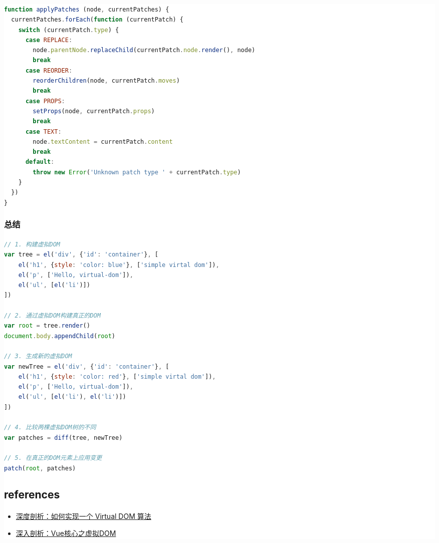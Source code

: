 ```js
function applyPatches (node, currentPatches) {
  currentPatches.forEach(function (currentPatch) {
    switch (currentPatch.type) {
      case REPLACE:
        node.parentNode.replaceChild(currentPatch.node.render(), node)
        break
      case REORDER:
        reorderChildren(node, currentPatch.moves)
        break
      case PROPS:
        setProps(node, currentPatch.props)
        break
      case TEXT:
        node.textContent = currentPatch.content
        break
      default:
        throw new Error('Unknown patch type ' + currentPatch.type)
    }
  })
}
```

### 总结

```js
// 1. 构建虚拟DOM
var tree = el('div', {'id': 'container'}, [
    el('h1', {style: 'color: blue'}, ['simple virtal dom']),
    el('p', ['Hello, virtual-dom']),
    el('ul', [el('li')])
])

// 2. 通过虚拟DOM构建真正的DOM
var root = tree.render()
document.body.appendChild(root)

// 3. 生成新的虚拟DOM
var newTree = el('div', {'id': 'container'}, [
    el('h1', {style: 'color: red'}, ['simple virtal dom']),
    el('p', ['Hello, virtual-dom']),
    el('ul', [el('li'), el('li')])
])

// 4. 比较两棵虚拟DOM树的不同
var patches = diff(tree, newTree)

// 5. 在真正的DOM元素上应用变更
patch(root, patches)
```

## references

* [深度剖析：如何实现一个 Virtual DOM 算法](https://github.com/livoras/blog/issues/13)

* [深入剖析：Vue核心之虚拟DOM](https://juejin.im/post/6844903895467032589)

